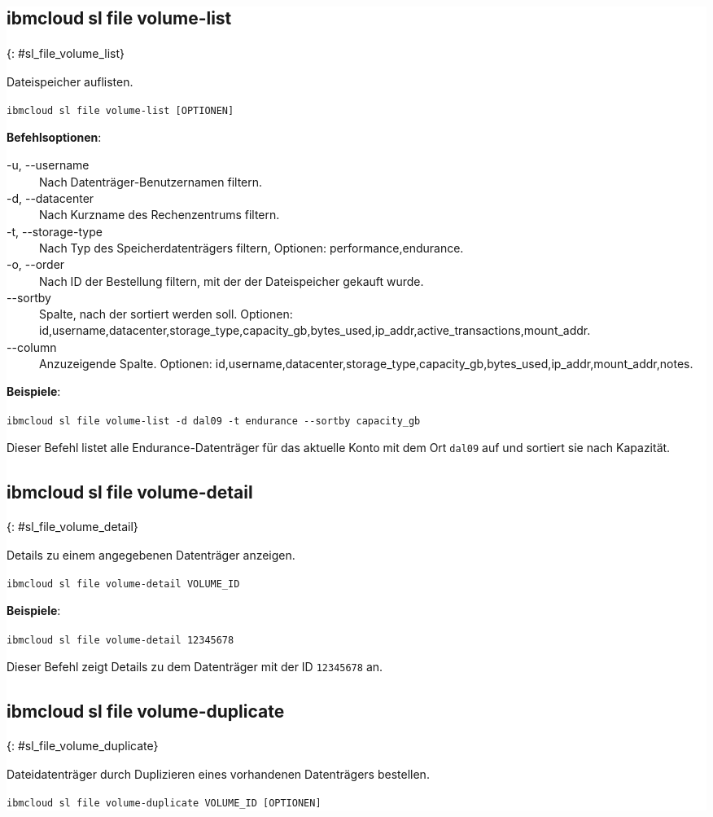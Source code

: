 ## ibmcloud sl file volume-list
{: #sl_file_volume_list}

Dateispeicher auflisten.
```
ibmcloud sl file volume-list [OPTIONEN]
```

<strong>Befehlsoptionen</strong>:
<dl>
<dt>-u, --username</dt>
<dd>Nach Datenträger-Benutzernamen filtern.</dd>
<dt>-d, --datacenter</dt>
<dd>Nach Kurzname des Rechenzentrums filtern.</dd>
<dt>-t, --storage-type</dt>
<dd>Nach Typ des Speicherdatenträgers filtern, Optionen: performance,endurance.</dd>
<dt>-o, --order</dt>
<dd>Nach ID der Bestellung filtern, mit der der Dateispeicher gekauft wurde.</dd>
<dt>--sortby</dt>
<dd>Spalte, nach der sortiert werden soll. Optionen: id,username,datacenter,storage_type,capacity_gb,bytes_used,ip_addr,active_transactions,mount_addr.</dd>
<dt>--column</dt>
<dd>Anzuzeigende Spalte. Optionen: id,username,datacenter,storage_type,capacity_gb,bytes_used,ip_addr,mount_addr,notes.</dd>
</dl>

**Beispiele**:
```
ibmcloud sl file volume-list -d dal09 -t endurance --sortby capacity_gb
```

Dieser Befehl listet alle Endurance-Datenträger für das aktuelle Konto mit dem Ort `dal09` auf und sortiert sie nach Kapazität.

## ibmcloud sl file volume-detail
{: #sl_file_volume_detail}

Details zu einem angegebenen Datenträger anzeigen.
```
ibmcloud sl file volume-detail VOLUME_ID
```


**Beispiele**:
```
ibmcloud sl file volume-detail 12345678
```

Dieser Befehl zeigt Details zu dem Datenträger mit der ID `12345678` an.

## ibmcloud sl file volume-duplicate
{: #sl_file_volume_duplicate}

Dateidatenträger durch Duplizieren eines vorhandenen Datenträgers bestellen.
```
ibmcloud sl file volume-duplicate VOLUME_ID [OPTIONEN]
```
